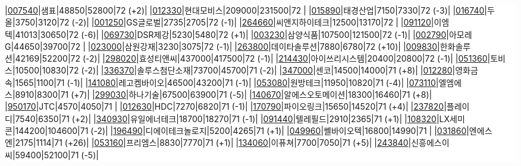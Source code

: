 |[007540](https://finance.daum.net/quotes/A007540)|샘표|48850|52800|72 (+2)|
|[012330](https://finance.daum.net/quotes/A012330)|현대모비스|209000|231500|72 |
|[015890](https://finance.daum.net/quotes/A015890)|태경산업|7150|7330|72 (-3)|
|[016740](https://finance.daum.net/quotes/A016740)|두올|3750|3120|72 (-2)|
|[001250](https://finance.daum.net/quotes/A001250)|GS글로벌|2735|2705|72 (-1)|
|[264660](https://finance.daum.net/quotes/A264660)|씨앤지하이테크|12500|13170|72 |
|[091120](https://finance.daum.net/quotes/A091120)|이엠텍|41013|30650|72 (-6)|
|[069730](https://finance.daum.net/quotes/A069730)|DSR제강|5230|5480|72 (+1)|
|[003230](https://finance.daum.net/quotes/A003230)|삼양식품|107500|121500|72 (-1)|
|[002790](https://finance.daum.net/quotes/A002790)|아모레G|44650|39700|72 |
|[023000](https://finance.daum.net/quotes/A023000)|삼원강재|3230|3075|72 (-1)|
|[263800](https://finance.daum.net/quotes/A263800)|데이타솔루션|7880|6780|72 (+10)|
|[009830](https://finance.daum.net/quotes/A009830)|한화솔루션|42169|52200|72 (-2)|
|[298020](https://finance.daum.net/quotes/A298020)|효성티앤씨|437000|417500|72 (-1)|
|[214430](https://finance.daum.net/quotes/A214430)|아이쓰리시스템|20400|20800|72 (-1)|
|[051360](https://finance.daum.net/quotes/A051360)|토비스|10500|10830|72 (-2)|
|[336370](https://finance.daum.net/quotes/A336370)|솔루스첨단소재|73700|45700|71 (-2)|
|[347000](https://finance.daum.net/quotes/A347000)|센코|14500|14000|71 (+8)|
|[012280](https://finance.daum.net/quotes/A012280)|영화금속|1565|1100|71 (-1)|
|[141080](https://finance.daum.net/quotes/A141080)|레고켐바이오|46500|43200|71 (-1)|
|[053080](https://finance.daum.net/quotes/A053080)|원방테크|11950|10820|71 (-4)|
|[073110](https://finance.daum.net/quotes/A073110)|엘엠에스|8910|8300|71 (+7)|
|[299030](https://finance.daum.net/quotes/A299030)|하나기술|67500|63900|71 (-5)|
|[140670](https://finance.daum.net/quotes/A140670)|알에스오토메이션|18300|16460|71 (+8)|
|[950170](https://finance.daum.net/quotes/A950170)|JTC|4570|4050|71 |
|[012630](https://finance.daum.net/quotes/A012630)|HDC|7270|6820|71 (-1)|
|[170790](https://finance.daum.net/quotes/A170790)|파이오링크|15650|14520|71 (+4)|
|[237820](https://finance.daum.net/quotes/A237820)|플레이디|7540|6350|71 (+2)|
|[340930](https://finance.daum.net/quotes/A340930)|유일에너테크|18700|18270|71 (-1)|
|[091440](https://finance.daum.net/quotes/A091440)|텔레필드|2910|2365|71 (+1)|
|[108320](https://finance.daum.net/quotes/A108320)|LX세미콘|144200|104600|71 (-2)|
|[196490](https://finance.daum.net/quotes/A196490)|디에이테크놀로지|5200|4265|71 (+1)|
|[049960](https://finance.daum.net/quotes/A049960)|쎌바이오텍|16800|14990|71 |
|[031860](https://finance.daum.net/quotes/A031860)|엔에스엔|2175|1114|71 (+26)|
|[053160](https://finance.daum.net/quotes/A053160)|프리엠스|8830|7770|71 (+1)|
|[134060](https://finance.daum.net/quotes/A134060)|이퓨쳐|7700|7050|71 (+5)|
|[243840](https://finance.daum.net/quotes/A243840)|신흥에스이씨|59400|52100|71 (-5)|